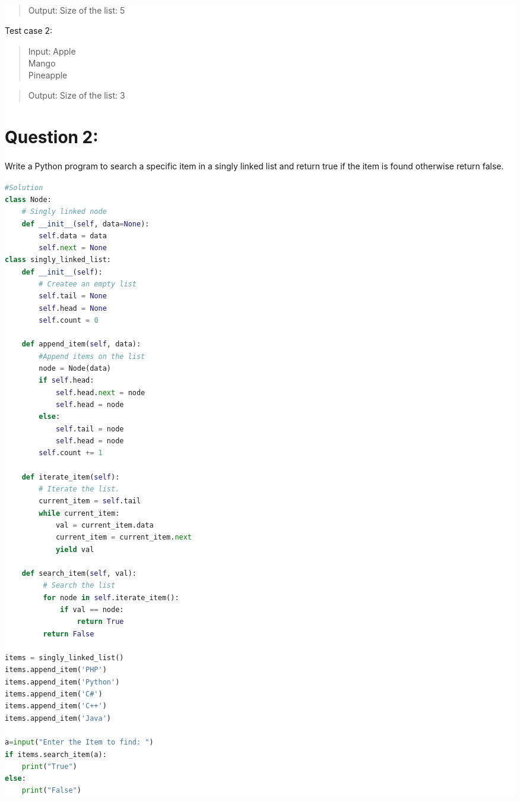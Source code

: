 >Output: Size of the list: 5

Test case 2:
>Input: Apple<br> Mango<br> Pineapple

>Output: Size of the list: 3


# Question 2:

Write a Python program to search a specific item in a singly linked list and return true if the item is found otherwise return false.

```python
#Solution
class Node:
    # Singly linked node
    def __init__(self, data=None):
        self.data = data
        self.next = None
class singly_linked_list:
    def __init__(self):
        # Createe an empty list
        self.tail = None
        self.head = None
        self.count = 0

    def append_item(self, data):
        #Append items on the list
        node = Node(data)
        if self.head:
            self.head.next = node
            self.head = node
        else:
            self.tail = node
            self.head = node
        self.count += 1
    
    def iterate_item(self):
        # Iterate the list.
        current_item = self.tail
        while current_item:
            val = current_item.data
            current_item = current_item.next
            yield val

    def search_item(self, val):
         # Search the list
         for node in self.iterate_item():
             if val == node:
                 return True
         return False

items = singly_linked_list()
items.append_item('PHP')
items.append_item('Python')
items.append_item('C#')
items.append_item('C++')
items.append_item('Java')

a=input("Enter the Item to find: ")
if items.search_item(a):
    print("True")
else:
    print("False")
```